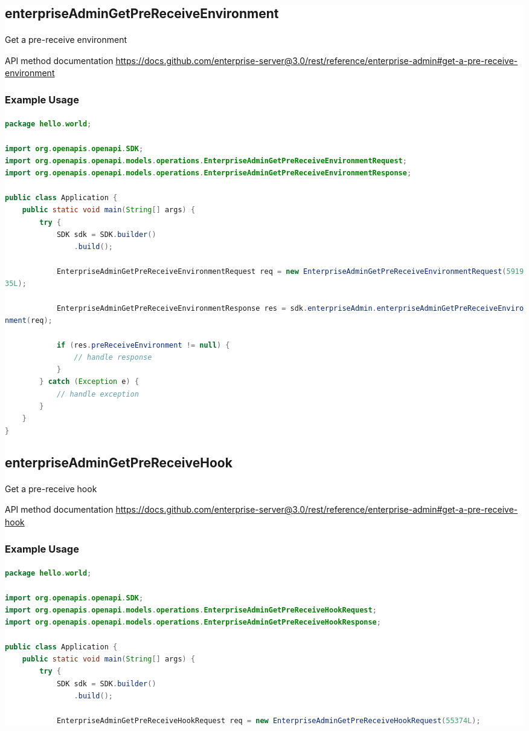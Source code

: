 ## enterpriseAdminGetPreReceiveEnvironment

Get a pre-receive environment

API method documentation
<https://docs.github.com/enterprise-server@3.0/rest/reference/enterprise-admin#get-a-pre-receive-environment>

### Example Usage

```java
package hello.world;

import org.openapis.openapi.SDK;
import org.openapis.openapi.models.operations.EnterpriseAdminGetPreReceiveEnvironmentRequest;
import org.openapis.openapi.models.operations.EnterpriseAdminGetPreReceiveEnvironmentResponse;

public class Application {
    public static void main(String[] args) {
        try {
            SDK sdk = SDK.builder()
                .build();

            EnterpriseAdminGetPreReceiveEnvironmentRequest req = new EnterpriseAdminGetPreReceiveEnvironmentRequest(591935L);            

            EnterpriseAdminGetPreReceiveEnvironmentResponse res = sdk.enterpriseAdmin.enterpriseAdminGetPreReceiveEnvironment(req);

            if (res.preReceiveEnvironment != null) {
                // handle response
            }
        } catch (Exception e) {
            // handle exception
        }
    }
}
```

## enterpriseAdminGetPreReceiveHook

Get a pre-receive hook

API method documentation
<https://docs.github.com/enterprise-server@3.0/rest/reference/enterprise-admin#get-a-pre-receive-hook>

### Example Usage

```java
package hello.world;

import org.openapis.openapi.SDK;
import org.openapis.openapi.models.operations.EnterpriseAdminGetPreReceiveHookRequest;
import org.openapis.openapi.models.operations.EnterpriseAdminGetPreReceiveHookResponse;

public class Application {
    public static void main(String[] args) {
        try {
            SDK sdk = SDK.builder()
                .build();

            EnterpriseAdminGetPreReceiveHookRequest req = new EnterpriseAdminGetPreReceiveHookRequest(55374L);            

```